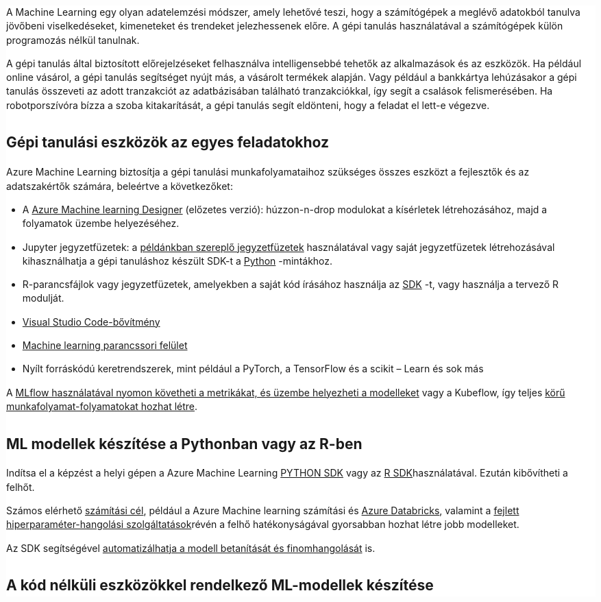 A Machine Learning egy olyan adatelemzési módszer, amely lehetővé teszi, hogy a számítógépek a meglévő adatokból tanulva jövőbeni viselkedéseket, kimeneteket és trendeket jelezhessenek előre. A gépi tanulás használatával a számítógépek külön programozás nélkül tanulnak.

A gépi tanulás által biztosított előrejelzéseket felhasználva intelligensebbé tehetők az alkalmazások és az eszközök. Ha például online vásárol, a gépi tanulás segítséget nyújt más, a vásárolt termékek alapján. Vagy például a bankkártya lehúzásakor a gépi tanulás összeveti az adott tranzakciót az adatbázisában található tranzakciókkal, így segít a csalások felismerésében. Ha robotporszívóra bízza a szoba kitakarítását, a gépi tanulás segít eldönteni, hogy a feladat el lett-e végezve.

## <a name="machine-learning-tools-to-fit-each-task"></a>Gépi tanulási eszközök az egyes feladatokhoz 

Azure Machine Learning biztosítja a gépi tanulási munkafolyamataihoz szükséges összes eszközt a fejlesztők és az adatszakértők számára, beleértve a következőket:
+ A [Azure Machine learning Designer](tutorial-designer-automobile-price-train-score.md) (előzetes verzió): húzzon-n-drop modulokat a kísérletek létrehozásához, majd a folyamatok üzembe helyezéséhez.

+ Jupyter jegyzetfüzetek: a [példánkban szereplő jegyzetfüzetek](https://aka.ms/aml-notebooks) használatával vagy saját jegyzetfüzetek létrehozásával kihasználhatja a gépi tanuláshoz készült SDK-t a <a href="https://docs.microsoft.com/python/api/overview/azure/ml/intro?view=azure-ml-py" target="_blank">Python</a> -mintákhoz. 

+ R-parancsfájlok vagy jegyzetfüzetek, amelyekben a saját kód írásához használja az <a href="https://azure.github.io/azureml-sdk-for-r/reference/index.html" target="_blank">SDK</a> -t, vagy használja a tervező R modulját.

+ [Visual Studio Code-bővítmény](tutorial-setup-vscode-extension.md)

+ [Machine learning parancssori felület](reference-azure-machine-learning-cli.md)

+ Nyílt forráskódú keretrendszerek, mint például a PyTorch, a TensorFlow és a scikit – Learn és sok más

A [MLflow használatával nyomon követheti a metrikákat, és üzembe helyezheti a modelleket](how-to-use-mlflow.md) vagy a Kubeflow, így teljes [körű munkafolyamat-folyamatokat hozhat létre](https://www.kubeflow.org/docs/azure/).

## <a name="build-ml-models-in-python-or-r"></a>ML modellek készítése a Pythonban vagy az R-ben

Indítsa el a képzést a helyi gépen a Azure Machine Learning <a href="https://docs.microsoft.com/python/api/overview/azure/ml/intro?view=azure-ml-py" target="_blank">PYTHON SDK</a> vagy az <a href="https://azure.github.io/azureml-sdk-for-r/reference/index.html" target="_blank">R SDK</a>használatával. Ezután kibővítheti a felhőt. 

Számos elérhető [számítási cél](how-to-set-up-training-targets.md), például a Azure Machine learning számítási és [Azure Databricks](/azure/azure-databricks/what-is-azure-databricks), valamint a [fejlett hiperparaméter-hangolási szolgáltatások](how-to-tune-hyperparameters.md)révén a felhő hatékonyságával gyorsabban hozhat létre jobb modelleket.

Az SDK segítségével [automatizálhatja a modell betanítását és finomhangolását](tutorial-auto-train-models.md) is.

## <a name="build-ml-models-with-no-code-tools"></a>A kód nélküli eszközökkel rendelkező ML-modellek készítése
